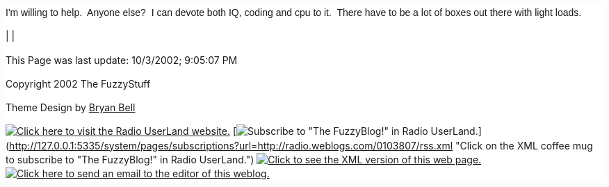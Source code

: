 <font face="Verdana,Geneva,Arial,Helvetica,Sans-Serif">I'm willing to help.  Anyone else?  I can devote both IQ, coding and cpu to it.  There have to be a lot of boxes out there with light loads.</font>

| |


 This Page was last update: 10/3/2002; 9:05:07 PM  

 Copyright 2002 The FuzzyStuff  

 Theme Design by [Bryan Bell](http://www.bryanbell.com)  
  
[![Click here to visit the Radio UserLand website.](http://radio.weblogs.com/0103807/images/radioBadge.gif)](http://radio.userland.com/) [![Subscribe to "The FuzzyBlog!" in Radio UserLand.](http://radio.weblogs.com/0103807/images/xmlCoffeeCup.gif)](http://127.0.0.1:5335/system/pages/subscriptions?url=http://radio.weblogs.com/0103807/rss.xml "Click on the XML coffee mug to subscribe to "The FuzzyBlog!" in Radio UserLand.") [![Click to see the XML version of this web page.](http://radio.weblogs.com/0103807/images/xml.gif)](http://radio.weblogs.com/0103807/rss.xml "Click to see the XML version of this web page.") [![Click here to send an email to the editor of this weblog.](http://static.userland.com/shortcuts/images/qbullets/mailto.gif)](http://radio.xmlstoragesystem.com/rcsPublic/mailto?usernum=0103807 "Click here to send an email to the editor of this weblog.")  

